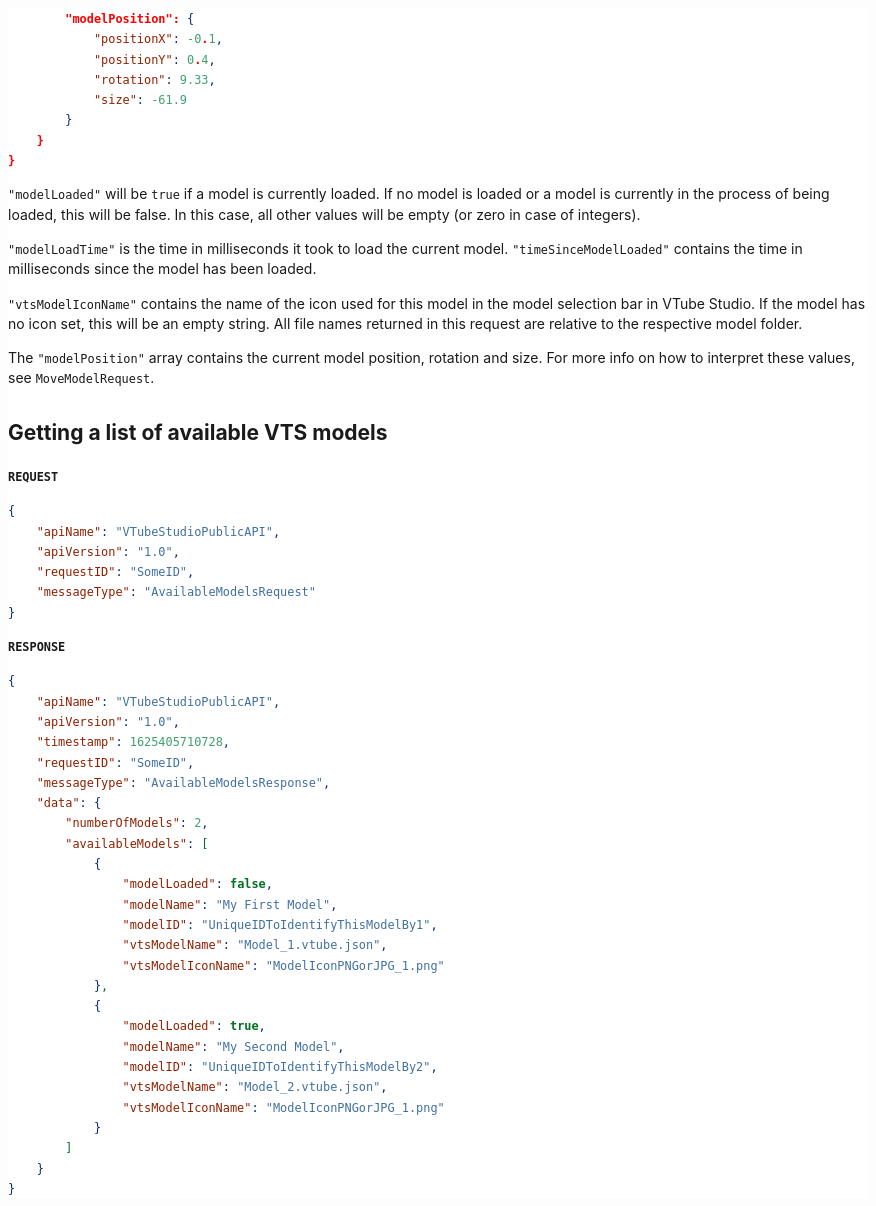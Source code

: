 ```json
		"modelPosition": {
			"positionX": -0.1,
			"positionY": 0.4,
			"rotation": 9.33,
			"size": -61.9
		}
	}
}
```

`"modelLoaded"` will be `true` if a model is currently loaded. If no model is loaded or a model is currently in the process of being loaded, this will be false. In this case, all other values will be empty (or zero in case of integers).

`"modelLoadTime"` is the time in milliseconds it took to load the current model. `"timeSinceModelLoaded"` contains the time in milliseconds since the model has been loaded.

`"vtsModelIconName"` contains the name of the icon used for this model in the model selection bar in VTube Studio. If the model has no icon set, this will be an empty string. All file names returned in this request are relative to the respective model folder.

The `"modelPosition"` array contains the current model position, rotation and size. For more info on how to interpret these values, see `MoveModelRequest`.

## Getting a list of available VTS models

**`REQUEST`**
```json
{
	"apiName": "VTubeStudioPublicAPI",
	"apiVersion": "1.0",
	"requestID": "SomeID",
	"messageType": "AvailableModelsRequest"
}
```

**`RESPONSE`**
```json
{
	"apiName": "VTubeStudioPublicAPI",
	"apiVersion": "1.0",
	"timestamp": 1625405710728,
	"requestID": "SomeID",
	"messageType": "AvailableModelsResponse",
	"data": {
		"numberOfModels": 2,
		"availableModels": [
			{
				"modelLoaded": false,
				"modelName": "My First Model",
				"modelID": "UniqueIDToIdentifyThisModelBy1",
				"vtsModelName": "Model_1.vtube.json",
				"vtsModelIconName": "ModelIconPNGorJPG_1.png"
			},
			{
				"modelLoaded": true,
				"modelName": "My Second Model",
				"modelID": "UniqueIDToIdentifyThisModelBy2",
				"vtsModelName": "Model_2.vtube.json",
				"vtsModelIconName": "ModelIconPNGorJPG_1.png"
			}
		]
	}
}
```
